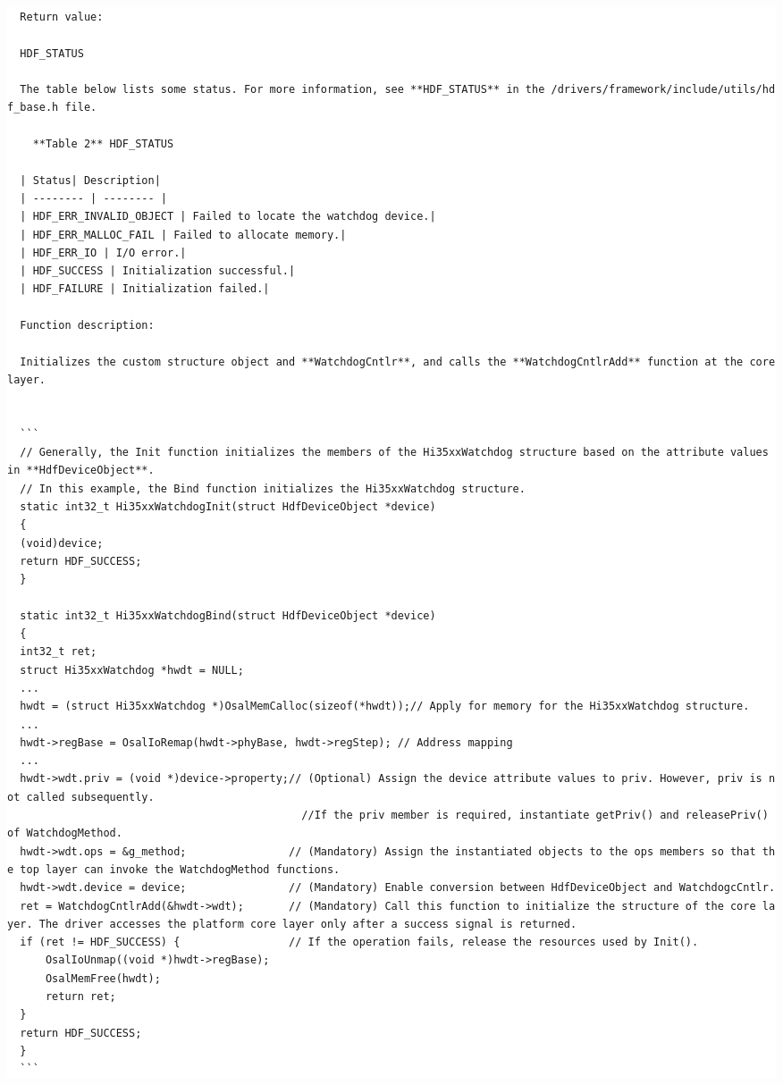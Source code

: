       Return value:

      HDF_STATUS

      The table below lists some status. For more information, see **HDF_STATUS** in the /drivers/framework/include/utils/hdf_base.h file.
      
        **Table 2** HDF_STATUS
      
      | Status| Description|
      | -------- | -------- |
      | HDF_ERR_INVALID_OBJECT | Failed to locate the watchdog device.|
      | HDF_ERR_MALLOC_FAIL | Failed to allocate memory.|
      | HDF_ERR_IO | I/O error.|
      | HDF_SUCCESS | Initialization successful.|
      | HDF_FAILURE | Initialization failed.|

      Function description:

      Initializes the custom structure object and **WatchdogCntlr**, and calls the **WatchdogCntlrAdd** function at the core layer.
      
      
      ```
      // Generally, the Init function initializes the members of the Hi35xxWatchdog structure based on the attribute values in **HdfDeviceObject**.
      // In this example, the Bind function initializes the Hi35xxWatchdog structure.
      static int32_t Hi35xxWatchdogInit(struct HdfDeviceObject *device)
      {
      (void)device;
      return HDF_SUCCESS;
      }
      
      static int32_t Hi35xxWatchdogBind(struct HdfDeviceObject *device)
      {
      int32_t ret;
      struct Hi35xxWatchdog *hwdt = NULL;
      ...
      hwdt = (struct Hi35xxWatchdog *)OsalMemCalloc(sizeof(*hwdt));// Apply for memory for the Hi35xxWatchdog structure.
      ...
      hwdt->regBase = OsalIoRemap(hwdt->phyBase, hwdt->regStep); // Address mapping
      ...
      hwdt->wdt.priv = (void *)device->property;// (Optional) Assign the device attribute values to priv. However, priv is not called subsequently.
                                                  //If the priv member is required, instantiate getPriv() and releasePriv() of WatchdogMethod.
      hwdt->wdt.ops = &g_method;                // (Mandatory) Assign the instantiated objects to the ops members so that the top layer can invoke the WatchdogMethod functions.
      hwdt->wdt.device = device;                // (Mandatory) Enable conversion between HdfDeviceObject and WatchdogcCntlr.
      ret = WatchdogCntlrAdd(&hwdt->wdt);       // (Mandatory) Call this function to initialize the structure of the core layer. The driver accesses the platform core layer only after a success signal is returned.
      if (ret != HDF_SUCCESS) {                 // If the operation fails, release the resources used by Init().
          OsalIoUnmap((void *)hwdt->regBase);
          OsalMemFree(hwdt);
          return ret;
      }    
      return HDF_SUCCESS;
      }
      ```
      